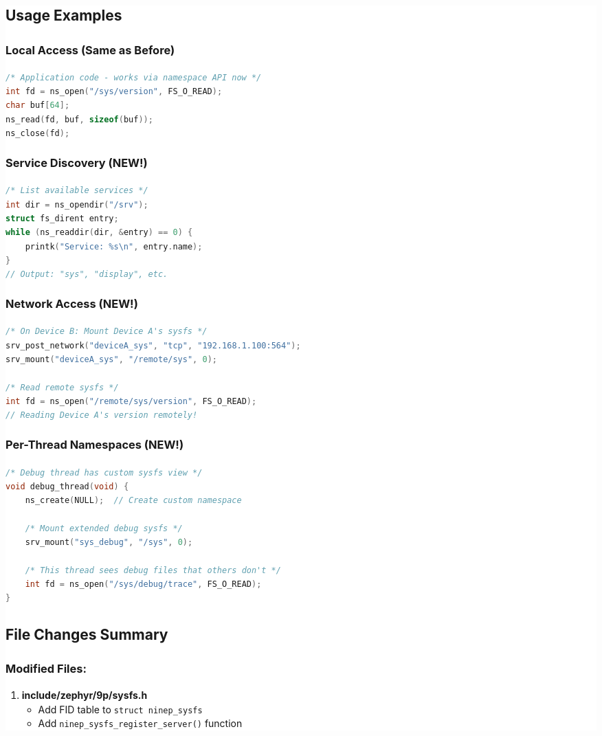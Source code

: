 ## Usage Examples

### Local Access (Same as Before)
```c
/* Application code - works via namespace API now */
int fd = ns_open("/sys/version", FS_O_READ);
char buf[64];
ns_read(fd, buf, sizeof(buf));
ns_close(fd);
```

### Service Discovery (NEW!)
```c
/* List available services */
int dir = ns_opendir("/srv");
struct fs_dirent entry;
while (ns_readdir(dir, &entry) == 0) {
	printk("Service: %s\n", entry.name);
}
// Output: "sys", "display", etc.
```

### Network Access (NEW!)
```c
/* On Device B: Mount Device A's sysfs */
srv_post_network("deviceA_sys", "tcp", "192.168.1.100:564");
srv_mount("deviceA_sys", "/remote/sys", 0);

/* Read remote sysfs */
int fd = ns_open("/remote/sys/version", FS_O_READ);
// Reading Device A's version remotely!
```

### Per-Thread Namespaces (NEW!)
```c
/* Debug thread has custom sysfs view */
void debug_thread(void) {
	ns_create(NULL);  // Create custom namespace
	
	/* Mount extended debug sysfs */
	srv_mount("sys_debug", "/sys", 0);
	
	/* This thread sees debug files that others don't */
	int fd = ns_open("/sys/debug/trace", FS_O_READ);
}
```

## File Changes Summary

### Modified Files:
1. **include/zephyr/9p/sysfs.h**
   - Add FID table to `struct ninep_sysfs`
   - Add `ninep_sysfs_register_server()` function
